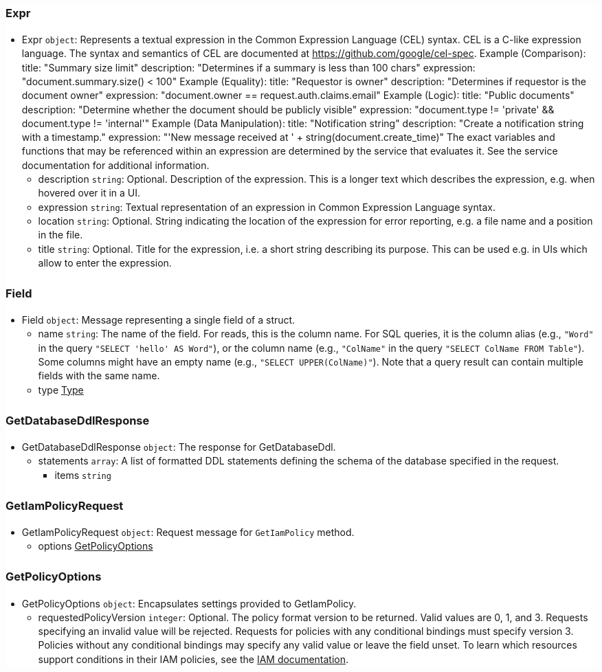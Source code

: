### Expr
* Expr `object`: Represents a textual expression in the Common Expression Language (CEL) syntax. CEL is a C-like expression language. The syntax and semantics of CEL are documented at https://github.com/google/cel-spec. Example (Comparison): title: "Summary size limit" description: "Determines if a summary is less than 100 chars" expression: "document.summary.size() < 100" Example (Equality): title: "Requestor is owner" description: "Determines if requestor is the document owner" expression: "document.owner == request.auth.claims.email" Example (Logic): title: "Public documents" description: "Determine whether the document should be publicly visible" expression: "document.type != 'private' && document.type != 'internal'" Example (Data Manipulation): title: "Notification string" description: "Create a notification string with a timestamp." expression: "'New message received at ' + string(document.create_time)" The exact variables and functions that may be referenced within an expression are determined by the service that evaluates it. See the service documentation for additional information.
  * description `string`: Optional. Description of the expression. This is a longer text which describes the expression, e.g. when hovered over it in a UI.
  * expression `string`: Textual representation of an expression in Common Expression Language syntax.
  * location `string`: Optional. String indicating the location of the expression for error reporting, e.g. a file name and a position in the file.
  * title `string`: Optional. Title for the expression, i.e. a short string describing its purpose. This can be used e.g. in UIs which allow to enter the expression.

### Field
* Field `object`: Message representing a single field of a struct.
  * name `string`: The name of the field. For reads, this is the column name. For SQL queries, it is the column alias (e.g., `"Word"` in the query `"SELECT 'hello' AS Word"`), or the column name (e.g., `"ColName"` in the query `"SELECT ColName FROM Table"`). Some columns might have an empty name (e.g., `"SELECT UPPER(ColName)"`). Note that a query result can contain multiple fields with the same name.
  * type [Type](#type)

### GetDatabaseDdlResponse
* GetDatabaseDdlResponse `object`: The response for GetDatabaseDdl.
  * statements `array`: A list of formatted DDL statements defining the schema of the database specified in the request.
    * items `string`

### GetIamPolicyRequest
* GetIamPolicyRequest `object`: Request message for `GetIamPolicy` method.
  * options [GetPolicyOptions](#getpolicyoptions)

### GetPolicyOptions
* GetPolicyOptions `object`: Encapsulates settings provided to GetIamPolicy.
  * requestedPolicyVersion `integer`: Optional. The policy format version to be returned. Valid values are 0, 1, and 3. Requests specifying an invalid value will be rejected. Requests for policies with any conditional bindings must specify version 3. Policies without any conditional bindings may specify any valid value or leave the field unset. To learn which resources support conditions in their IAM policies, see the [IAM documentation](https://cloud.google.com/iam/help/conditions/resource-policies).
